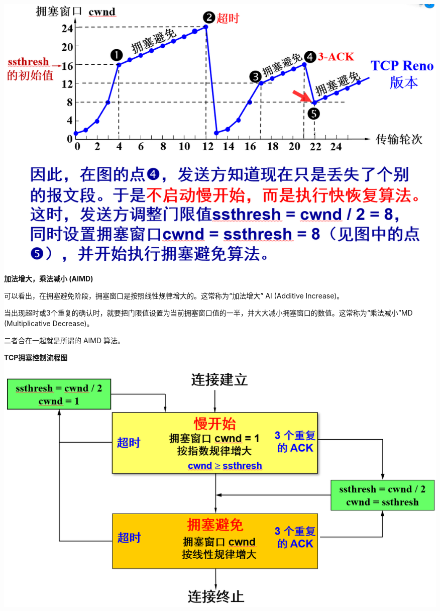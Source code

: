 ![](images/QQ截图20200407173019.png)

**加法增大，乘法减小 (AIMD)**

可以看出，在拥塞避免阶段，拥塞窗口是按照线性规律增大的。这常称为“加法增大” AI (Additive Increase)。

当出现超时或3个重复的确认时，就要把门限值设置为当前拥塞窗口值的一半，并大大减小拥塞窗口的数值。这常称为“乘法减小”MD (Multiplicative Decrease)。

二者合在一起就是所谓的 AIMD 算法。

**TCP拥塞控制流程图**

![](images/QQ截图20200407173122.png)
